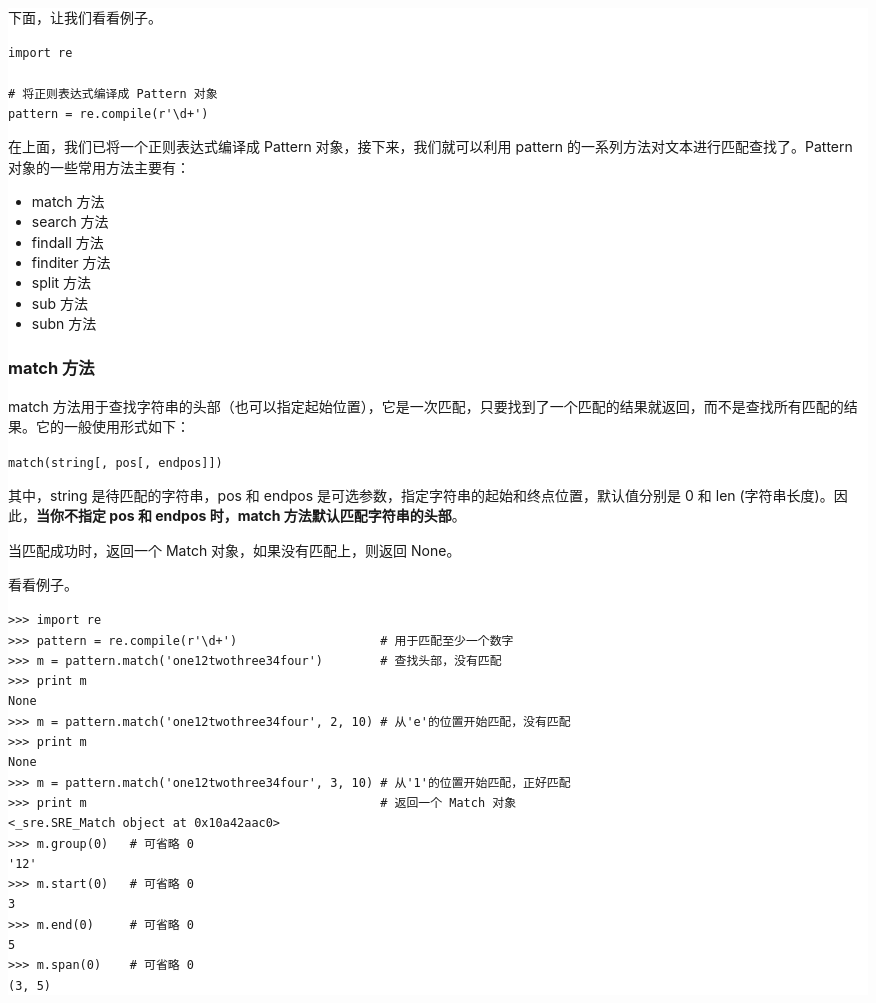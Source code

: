 下面，让我们看看例子。

```
import re

# 将正则表达式编译成 Pattern 对象 
pattern = re.compile(r'\d+')
```

在上面，我们已将一个正则表达式编译成 Pattern 对象，接下来，我们就可以利用 pattern 的一系列方法对文本进行匹配查找了。Pattern 对象的一些常用方法主要有：

- match 方法
- search 方法
- findall 方法
- finditer 方法
- split 方法
- sub 方法
- subn 方法

###  match 方法

match 方法用于查找字符串的头部（也可以指定起始位置），它是一次匹配，只要找到了一个匹配的结果就返回，而不是查找所有匹配的结果。它的一般使用形式如下：

```
match(string[, pos[, endpos]])
```

其中，string 是待匹配的字符串，pos 和 endpos 是可选参数，指定字符串的起始和终点位置，默认值分别是 0 和 len (字符串长度)。因此，**当你不指定 pos 和 endpos 时，match 方法默认匹配字符串的头部**。

当匹配成功时，返回一个 Match 对象，如果没有匹配上，则返回 None。

看看例子。

```
>>> import re
>>> pattern = re.compile(r'\d+')                    # 用于匹配至少一个数字
>>> m = pattern.match('one12twothree34four')        # 查找头部，没有匹配
>>> print m
None
>>> m = pattern.match('one12twothree34four', 2, 10) # 从'e'的位置开始匹配，没有匹配
>>> print m
None
>>> m = pattern.match('one12twothree34four', 3, 10) # 从'1'的位置开始匹配，正好匹配
>>> print m                                         # 返回一个 Match 对象
<_sre.SRE_Match object at 0x10a42aac0>
>>> m.group(0)   # 可省略 0
'12'
>>> m.start(0)   # 可省略 0
3
>>> m.end(0)     # 可省略 0
5
>>> m.span(0)    # 可省略 0
(3, 5)
```
